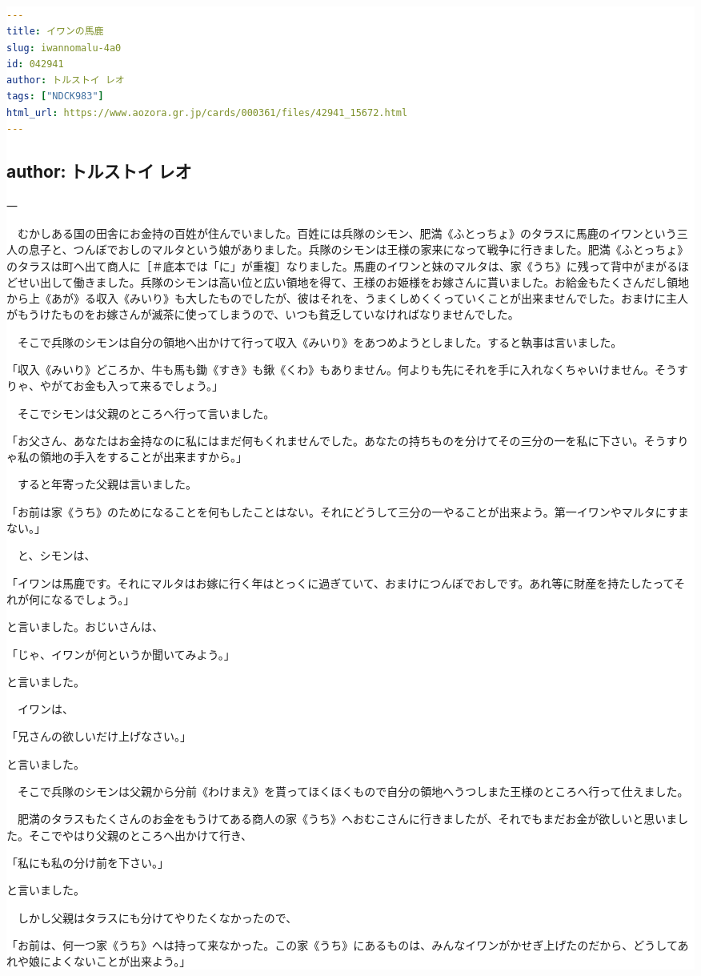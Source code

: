 ```yaml
---
title: イワンの馬鹿
slug: iwannomalu-4a0
id: 042941
author: トルストイ レオ
tags: ["NDCK983"]
html_url: https://www.aozora.gr.jp/cards/000361/files/42941_15672.html
---
```


## author: トルストイ レオ

一



　むかしある国の田舎にお金持の百姓が住んでいました。百姓には兵隊のシモン、肥満《ふとっちょ》のタラスに馬鹿のイワンという三人の息子と、つんぼでおしのマルタという娘がありました。兵隊のシモンは王様の家来になって戦争に行きました。肥満《ふとっちょ》のタラスは町へ出て商人に［＃底本では「に」が重複］なりました。馬鹿のイワンと妹のマルタは、家《うち》に残って背中がまがるほどせい出して働きました。兵隊のシモンは高い位と広い領地を得て、王様のお姫様をお嫁さんに貰いました。お給金もたくさんだし領地から上《あが》る収入《みいり》も大したものでしたが、彼はそれを、うまくしめくくっていくことが出来ませんでした。おまけに主人がもうけたものをお嫁さんが滅茶に使ってしまうので、いつも貧乏していなければなりませんでした。

　そこで兵隊のシモンは自分の領地へ出かけて行って収入《みいり》をあつめようとしました。すると執事は言いました。

「収入《みいり》どころか、牛も馬も鋤《すき》も鍬《くわ》もありません。何よりも先にそれを手に入れなくちゃいけません。そうすりゃ、やがてお金も入って来るでしょう。」

　そこでシモンは父親のところへ行って言いました。

「お父さん、あなたはお金持なのに私にはまだ何もくれませんでした。あなたの持ちものを分けてその三分の一を私に下さい。そうすりゃ私の領地の手入をすることが出来ますから。」

　すると年寄った父親は言いました。

「お前は家《うち》のためになることを何もしたことはない。それにどうして三分の一やることが出来よう。第一イワンやマルタにすまない。」

　と、シモンは、

「イワンは馬鹿です。それにマルタはお嫁に行く年はとっくに過ぎていて、おまけにつんぼでおしです。あれ等に財産を持たしたってそれが何になるでしょう。」

と言いました。おじいさんは、

「じゃ、イワンが何というか聞いてみよう。」

と言いました。

　イワンは、

「兄さんの欲しいだけ上げなさい。」

と言いました。

　そこで兵隊のシモンは父親から分前《わけまえ》を貰ってほくほくもので自分の領地へうつしまた王様のところへ行って仕えました。

　肥満のタラスもたくさんのお金をもうけてある商人の家《うち》へおむこさんに行きましたが、それでもまだお金が欲しいと思いました。そこでやはり父親のところへ出かけて行き、

「私にも私の分け前を下さい。」

と言いました。

　しかし父親はタラスにも分けてやりたくなかったので、

「お前は、何一つ家《うち》へは持って来なかった。この家《うち》にあるものは、みんなイワンがかせぎ上げたのだから、どうしてあれや娘によくないことが出来よう。」

